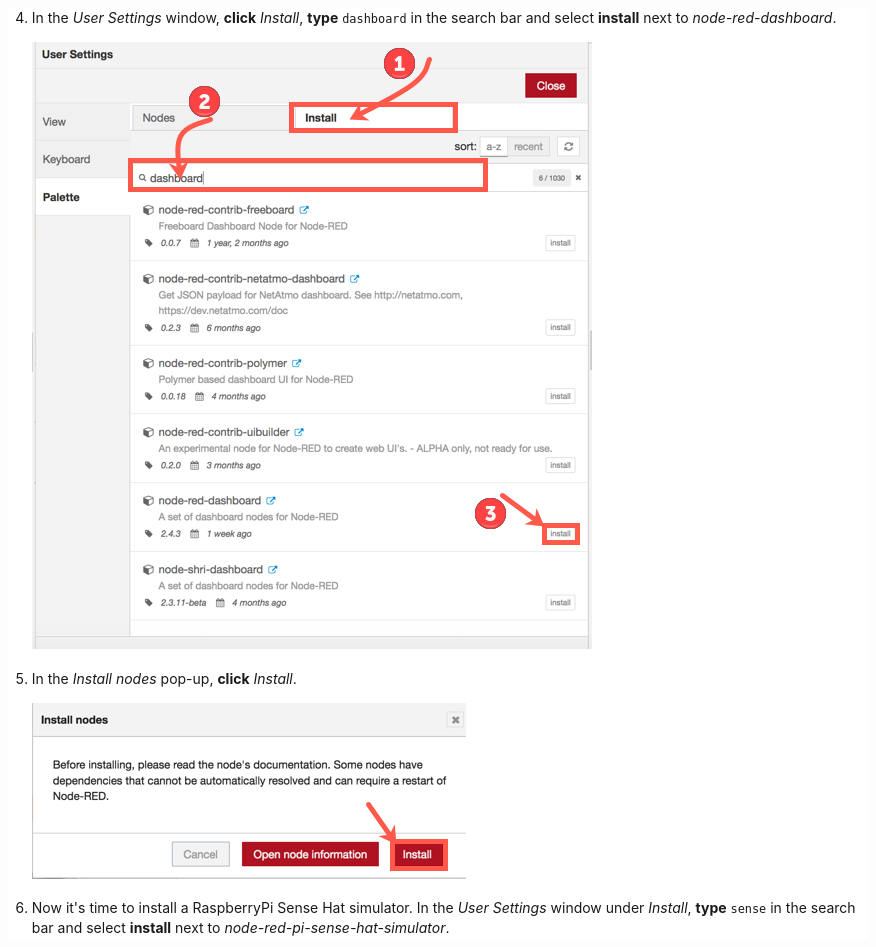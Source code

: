 4. In the *User Settings* window, **click** *Install*, **type** `dashboard` in the search bar and select **install** next to *node-red-dashboard*.

   ![Install node-red-dashboard nodes.](images/install-node-red-dashboard.png)

5. In the *Install nodes* pop-up, **click** *Install*.

   ![Click install.](images/install.png)

6. Now it's time to install a RaspberryPi Sense Hat simulator. In the *User Settings* window under *Install*, **type** `sense` in the search bar and select **install** next to *node-red-pi-sense-hat-simulator*.
